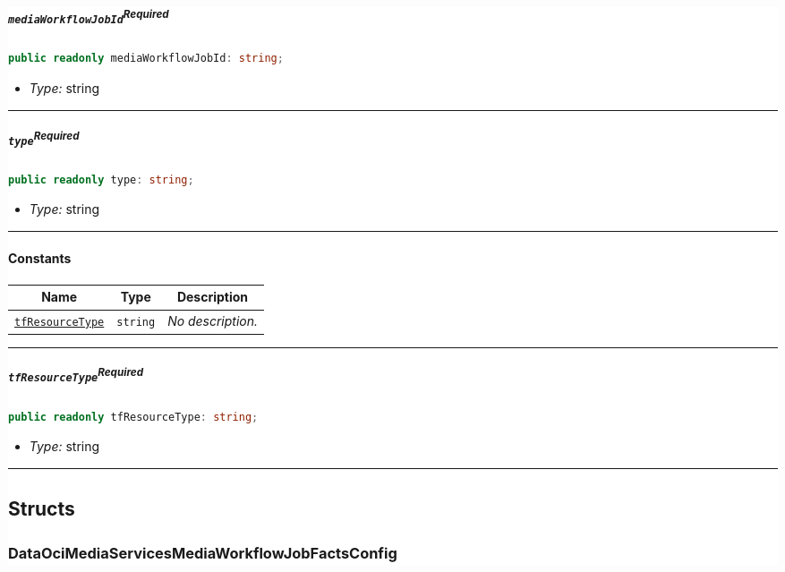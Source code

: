 
##### `mediaWorkflowJobId`<sup>Required</sup> <a name="mediaWorkflowJobId" id="rhizo-co-terraform-provider-oci.dataOciMediaServicesMediaWorkflowJobFacts.DataOciMediaServicesMediaWorkflowJobFacts.property.mediaWorkflowJobId"></a>

```typescript
public readonly mediaWorkflowJobId: string;
```

- *Type:* string

---

##### `type`<sup>Required</sup> <a name="type" id="rhizo-co-terraform-provider-oci.dataOciMediaServicesMediaWorkflowJobFacts.DataOciMediaServicesMediaWorkflowJobFacts.property.type"></a>

```typescript
public readonly type: string;
```

- *Type:* string

---

#### Constants <a name="Constants" id="Constants"></a>

| **Name** | **Type** | **Description** |
| --- | --- | --- |
| <code><a href="#rhizo-co-terraform-provider-oci.dataOciMediaServicesMediaWorkflowJobFacts.DataOciMediaServicesMediaWorkflowJobFacts.property.tfResourceType">tfResourceType</a></code> | <code>string</code> | *No description.* |

---

##### `tfResourceType`<sup>Required</sup> <a name="tfResourceType" id="rhizo-co-terraform-provider-oci.dataOciMediaServicesMediaWorkflowJobFacts.DataOciMediaServicesMediaWorkflowJobFacts.property.tfResourceType"></a>

```typescript
public readonly tfResourceType: string;
```

- *Type:* string

---

## Structs <a name="Structs" id="Structs"></a>

### DataOciMediaServicesMediaWorkflowJobFactsConfig <a name="DataOciMediaServicesMediaWorkflowJobFactsConfig" id="rhizo-co-terraform-provider-oci.dataOciMediaServicesMediaWorkflowJobFacts.DataOciMediaServicesMediaWorkflowJobFactsConfig"></a>
